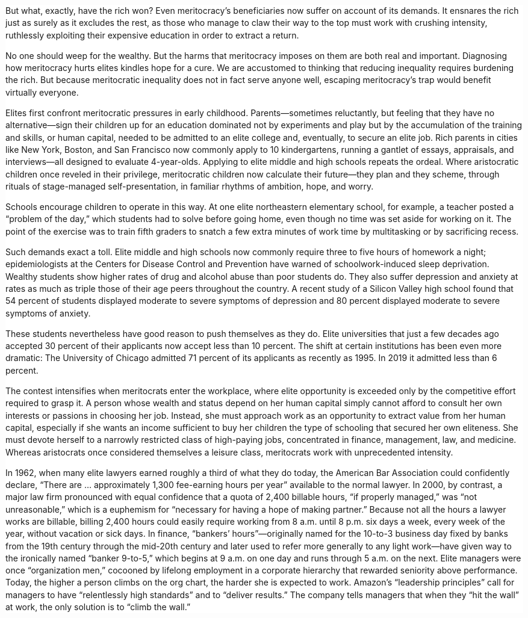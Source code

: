 But what, exactly, have the rich won? Even meritocracy’s beneficiaries now suffer on account of its demands. It ensnares the rich just as surely as it excludes the rest, as those who manage to claw their way to the top must work with crushing intensity, ruthlessly exploiting their expensive education in order to extract a return.

No one should weep for the wealthy. But the harms that meritocracy imposes on them are both real and important. Diagnosing how meritocracy hurts elites kindles hope for a cure. We are accustomed to thinking that reducing inequality requires burdening the rich. But because meritocratic inequality does not in fact serve anyone well, escaping meritocracy’s trap would benefit virtually everyone.

Elites first confront meritocratic pressures in early childhood. Parents—sometimes reluctantly, but feeling that they have no alternative—sign their children up for an education dominated not by experiments and play but by the accumulation of the training and skills, or human capital, needed to be admitted to an elite college and, eventually, to secure an elite job. Rich parents in cities like New York, Boston, and San Francisco now commonly apply to 10 kindergartens, running a gantlet of essays, appraisals, and interviews—all designed to evaluate 4-year-olds. Applying to elite middle and high schools repeats the ordeal. Where aristocratic children once reveled in their privilege, meritocratic children now calculate their future—they plan and they scheme, through rituals of stage-managed self-presentation, in familiar rhythms of ambition, hope, and worry.

Schools encourage children to operate in this way. At one elite northeastern elementary school, for example, a teacher posted a “problem of the day,” which students had to solve before going home, even though no time was set aside for working on it. The point of the exercise was to train fifth graders to snatch a few extra minutes of work time by multitasking or by sacrificing recess.

Such demands exact a toll. Elite middle and high schools now commonly require three to five hours of homework a night; epidemiologists at the Centers for Disease Control and Prevention have warned of schoolwork-induced sleep deprivation. Wealthy students show higher rates of drug and alcohol abuse than poor students do. They also suffer depression and anxiety at rates as much as triple those of their age peers throughout the country. A recent study of a Silicon Valley high school found that 54 percent of students displayed moderate to severe symptoms of depression and 80 percent displayed moderate to severe symptoms of anxiety.

These students nevertheless have good reason to push themselves as they do. Elite universities that just a few decades ago accepted 30 percent of their applicants now accept less than 10 percent. The shift at certain institutions has been even more dramatic: The University of Chicago admitted 71 percent of its applicants as recently as 1995. In 2019 it admitted less than 6 percent.

The contest intensifies when meritocrats enter the workplace, where elite opportunity is exceeded only by the competitive effort required to grasp it. A person whose wealth and status depend on her human capital simply cannot afford to consult her own interests or passions in choosing her job. Instead, she must approach work as an opportunity to extract value from her human capital, especially if she wants an income sufficient to buy her children the type of schooling that secured her own eliteness. She must devote herself to a narrowly restricted class of high-paying jobs, concentrated in finance, management, law, and medicine. Whereas aristocrats once considered themselves a leisure class, meritocrats work with unprecedented intensity.

In 1962, when many elite lawyers earned roughly a third of what they do today, the American Bar Association could confidently declare, “There are … approximately 1,300 fee-earning hours per year” available to the normal lawyer. In 2000, by contrast, a major law firm pronounced with equal confidence that a quota of 2,400 billable hours, “if properly managed,” was “not unreasonable,” which is a euphemism for “necessary for having a hope of making partner.” Because not all the hours a lawyer works are billable, billing 2,400 hours could easily require working from 8 a.m. until 8 p.m. six days a week, every week of the year, without vacation or sick days. In finance, “bankers’ hours”—originally named for the 10-to-3 business day fixed by banks from the 19th century through the mid-20th century and later used to refer more generally to any light work—have given way to the ironically named “banker 9-to-5,” which begins at 9 a.m. on one day and runs through 5 a.m. on the next. Elite managers were once “organization men,” cocooned by lifelong employment in a corporate hierarchy that rewarded seniority above performance. Today, the higher a person climbs on the org chart, the harder she is expected to work. Amazon’s “leadership principles” call for managers to have “relentlessly high standards” and to “deliver results.” The company tells managers that when they “hit the wall” at work, the only solution is to “climb the wall.”
